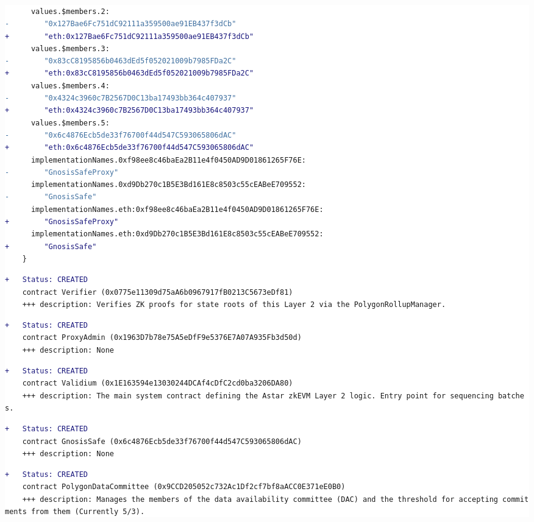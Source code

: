 ```diff
      values.$members.2:
-        "0x127Bae6Fc751dC92111a359500ae91EB437f3dCb"
+        "eth:0x127Bae6Fc751dC92111a359500ae91EB437f3dCb"
      values.$members.3:
-        "0x83cC8195856b0463dEd5f052021009b7985FDa2C"
+        "eth:0x83cC8195856b0463dEd5f052021009b7985FDa2C"
      values.$members.4:
-        "0x4324c3960c7B2567D0C13ba17493bb364c407937"
+        "eth:0x4324c3960c7B2567D0C13ba17493bb364c407937"
      values.$members.5:
-        "0x6c4876Ecb5de33f76700f44d547C593065806dAC"
+        "eth:0x6c4876Ecb5de33f76700f44d547C593065806dAC"
      implementationNames.0xf98ee8c46baEa2B11e4f0450AD9D01861265F76E:
-        "GnosisSafeProxy"
      implementationNames.0xd9Db270c1B5E3Bd161E8c8503c55cEABeE709552:
-        "GnosisSafe"
      implementationNames.eth:0xf98ee8c46baEa2B11e4f0450AD9D01861265F76E:
+        "GnosisSafeProxy"
      implementationNames.eth:0xd9Db270c1B5E3Bd161E8c8503c55cEABeE709552:
+        "GnosisSafe"
    }
```

```diff
+   Status: CREATED
    contract Verifier (0x0775e11309d75aA6b0967917fB0213C5673eDf81)
    +++ description: Verifies ZK proofs for state roots of this Layer 2 via the PolygonRollupManager.
```

```diff
+   Status: CREATED
    contract ProxyAdmin (0x1963D7b78e75A5eDfF9e5376E7A07A935Fb3d50d)
    +++ description: None
```

```diff
+   Status: CREATED
    contract Validium (0x1E163594e13030244DCAf4cDfC2cd0ba3206DA80)
    +++ description: The main system contract defining the Astar zkEVM Layer 2 logic. Entry point for sequencing batches.
```

```diff
+   Status: CREATED
    contract GnosisSafe (0x6c4876Ecb5de33f76700f44d547C593065806dAC)
    +++ description: None
```

```diff
+   Status: CREATED
    contract PolygonDataCommittee (0x9CCD205052c732Ac1Df2cf7bf8aACC0E371eE0B0)
    +++ description: Manages the members of the data availability committee (DAC) and the threshold for accepting commitments from them (Currently 5/3).
```
